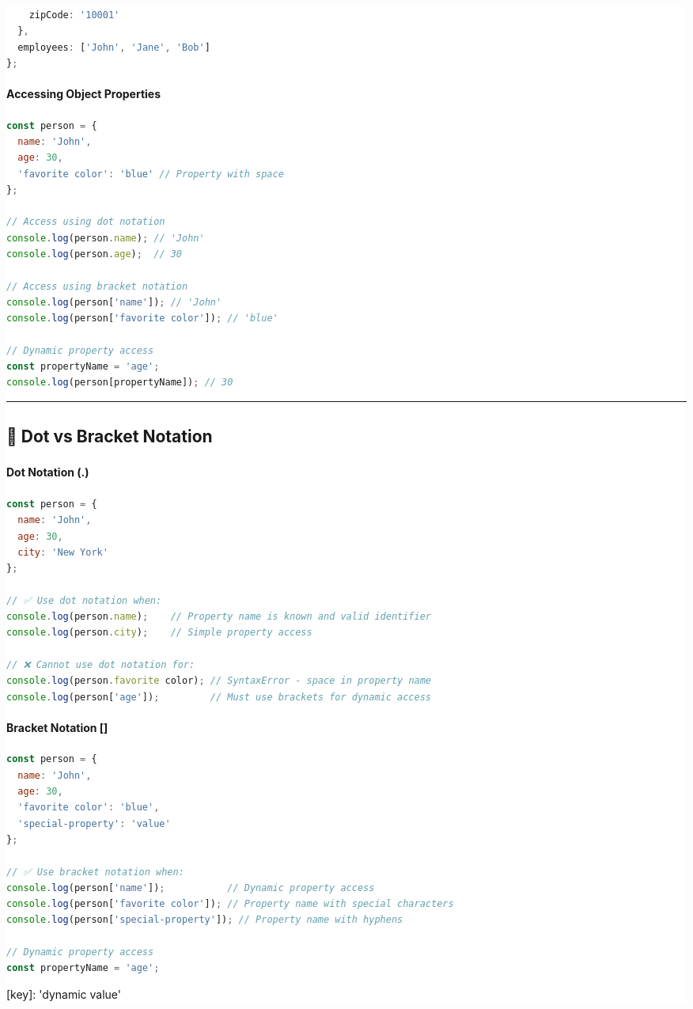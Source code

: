 ```javascript
    zipCode: '10001'
  },
  employees: ['John', 'Jane', 'Bob']
};
```

#### Accessing Object Properties
```javascript
const person = {
  name: 'John',
  age: 30,
  'favorite color': 'blue' // Property with space
};

// Access using dot notation
console.log(person.name); // 'John'
console.log(person.age);  // 30

// Access using bracket notation
console.log(person['name']); // 'John'
console.log(person['favorite color']); // 'blue'

// Dynamic property access
const propertyName = 'age';
console.log(person[propertyName]); // 30
```

---

## 📍 Dot vs Bracket Notation

#### Dot Notation (.)
```javascript
const person = {
  name: 'John',
  age: 30,
  city: 'New York'
};

// ✅ Use dot notation when:
console.log(person.name);    // Property name is known and valid identifier
console.log(person.city);    // Simple property access

// ❌ Cannot use dot notation for:
console.log(person.favorite color); // SyntaxError - space in property name
console.log(person['age']);         // Must use brackets for dynamic access
```

#### Bracket Notation []
```javascript
const person = {
  name: 'John',
  age: 30,
  'favorite color': 'blue',
  'special-property': 'value'
};

// ✅ Use bracket notation when:
console.log(person['name']);           // Dynamic property access
console.log(person['favorite color']); // Property name with special characters
console.log(person['special-property']); // Property name with hyphens

// Dynamic property access
const propertyName = 'age';
```

  [key]: 'dynamic value'